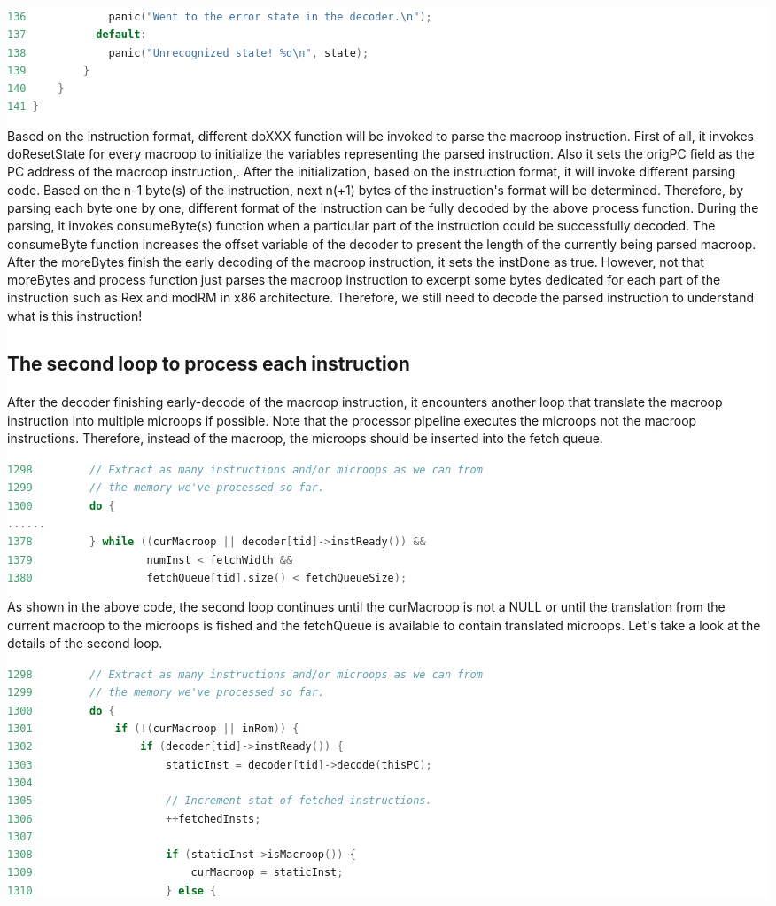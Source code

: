 ```cpp
136             panic("Went to the error state in the decoder.\n");
137           default:
138             panic("Unrecognized state! %d\n", state);
139         }
140     }
141 }
```
Based on the instruction format, different doXXX function will be invoked to parse
the macroop instruction. First of all, it invokes doResetState for every macroop to 
initialize the variables representing the parsed instruction. Also it sets the 
origPC field as the PC address of the macroop instruction,. 
After the initialization, based on the instruction format, it will invoke 
different parsing code. Based on the n-1 byte(s) of the instruction,
next n(+1) bytes of the instruction's format will be determined. 
Therefore, by parsing each byte one by one, different format of the instruction
can be fully decoded by the above process function.
During the parsing, it invokes consumeByte(s) function when a particular 
part of the instruction could be successfully decoded. 
The consumeByte function increases the offset variable of the decoder to present 
the length of the currently being parsed macroop. 
After the moreBytes finish the early decoding of the macroop instruction,
it sets the instDone as true. However, not that moreBytes and process function
just parses the macroop instruction to excerpt some bytes dedicated for 
each part of the instruction such as Rex and modRM in x86 architecture. 
Therefore, we still need to decode the parsed instruction to understand what is this instruction!

## The second loop to process each instruction
After the decoder finishing early-decode of the macroop instruction, 
it encounters another loop that translate the macroop instruction 
into multiple microops if possible. Note that the processor pipeline 
executes the microops not the macroop instructions. 
Therefore, instead of the macroop, the microops should be inserted 
into the fetch queue. 

```cpp
1298         // Extract as many instructions and/or microops as we can from
1299         // the memory we've processed so far.
1300         do {
......
1378         } while ((curMacroop || decoder[tid]->instReady()) &&
1379                  numInst < fetchWidth &&
1380                  fetchQueue[tid].size() < fetchQueueSize);
```

As shown in the above code, the second loop continues 
until the curMacroop is not a NULL
or until the translation from the current macroop to the microops is fished 
and the fetchQueue is available to contain translated microops. 
Let's take a look at the details of the second loop. 

```cpp
1298         // Extract as many instructions and/or microops as we can from
1299         // the memory we've processed so far.
1300         do {
1301             if (!(curMacroop || inRom)) {
1302                 if (decoder[tid]->instReady()) {
1303                     staticInst = decoder[tid]->decode(thisPC);
1304 
1305                     // Increment stat of fetched instructions.
1306                     ++fetchedInsts;
1307 
1308                     if (staticInst->isMacroop()) {
1309                         curMacroop = staticInst;
1310                     } else {
```
